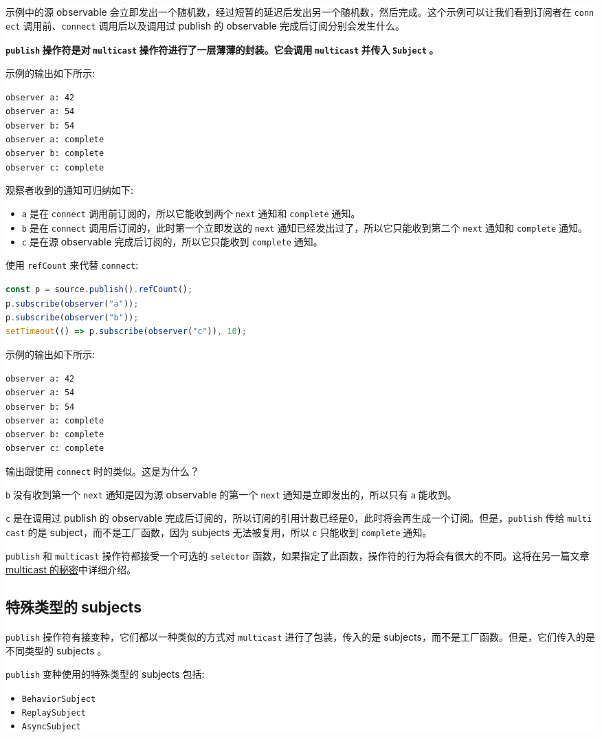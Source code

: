 示例中的源 observable 会立即发出一个随机数，经过短暂的延迟后发出另一个随机数，然后完成。这个示例可以让我们看到订阅者在 `connect` 调用前、`connect` 调用后以及调用过 publish 的 observable 完成后订阅分别会发生什么。

**`publish` 操作符是对 `multicast` 操作符进行了一层薄薄的封装。它会调用 `multicast` 并传入 `Subject` 。**

示例的输出如下所示:

```
observer a: 42
observer a: 54
observer b: 54
observer a: complete
observer b: complete
observer c: complete
```

观察者收到的通知可归纳如下:

  * `a` 是在 `connect` 调用前订阅的，所以它能收到两个 `next` 通知和 `complete` 通知。
  * `b` 是在 `connect` 调用后订阅的，此时第一个立即发送的 `next` 通知已经发出过了，所以它只能收到第二个 `next` 通知和 `complete` 通知。
  * `c` 是在源 observable 完成后订阅的，所以它只能收到 `complete` 通知。

使用 `refCount` 来代替 `connect`:

```ts
const p = source.publish().refCount();
p.subscribe(observer("a"));
p.subscribe(observer("b"));
setTimeout(() => p.subscribe(observer("c")), 10);
```

示例的输出如下所示:

```
observer a: 42
observer a: 54
observer b: 54
observer a: complete
observer b: complete
observer c: complete
```

输出跟使用 `connect` 时的类似。这是为什么？

`b` 没有收到第一个 `next` 通知是因为源 observable 的第一个 `next` 通知是立即发出的，所以只有 `a` 能收到。

`c` 是在调用过 publish 的 observable 完成后订阅的，所以订阅的引用计数已经是0，此时将会再生成一个订阅。但是，`publish` 传给 `multicast` 的是 subject，而不是工厂函数，因为 subjects 无法被复用，所以 `c` 只能收到 `complete` 通知。

`publish` 和 `multicast` 操作符都接受一个可选的 `selector` 函数，如果指定了此函数，操作符的行为将会有很大的不同。这将在另一篇文章 [multicast 的秘密](https://blog.angularindepth.com/rxjs-multicasts-secret-760e1a2b176e)中详细介绍。

## 特殊类型的 subjects

`publish` 操作符有接变种，它们都以一种类似的方式对 `multicast` 进行了包装，传入的是 subjects，而不是工厂函数。但是，它们传入的是不同类型的 subjects 。

`publish` 变种使用的特殊类型的 subjects 包括:

  * `BehaviorSubject`
  * `ReplaySubject`
  * `AsyncSubject`
